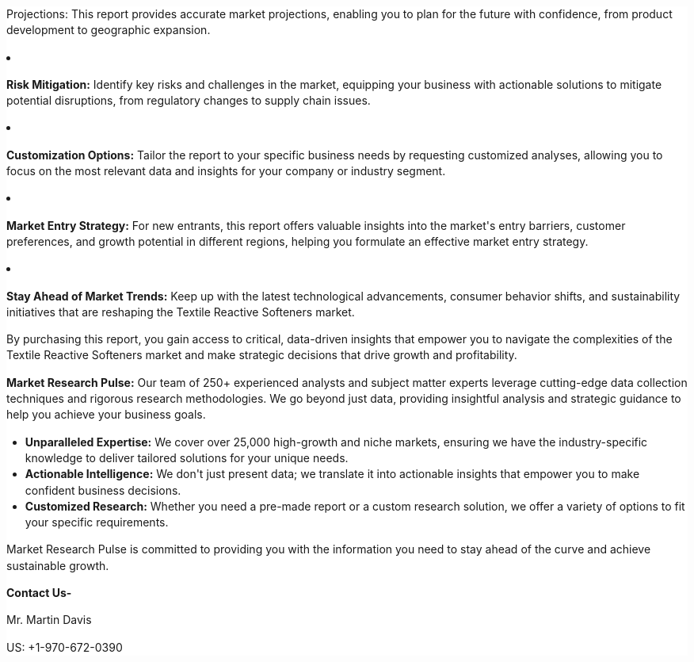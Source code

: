 Projections:</strong> This report provides accurate market projections, enabling you to plan for the future with confidence, from product development to geographic expansion.</p></li><li><p><strong>Risk Mitigation:</strong> Identify key risks and challenges in the market, equipping your business with actionable solutions to mitigate potential disruptions, from regulatory changes to supply chain issues.</p></li><li><p><strong>Customization Options:</strong> Tailor the report to your specific business needs by requesting customized analyses, allowing you to focus on the most relevant data and insights for your company or industry segment.</p></li><li><p><strong>Market Entry Strategy:</strong> For new entrants, this report offers valuable insights into the market's entry barriers, customer preferences, and growth potential in different regions, helping you formulate an effective market entry strategy.</p></li><li><p><strong>Stay Ahead of Market Trends:</strong> Keep up with the latest technological advancements, consumer behavior shifts, and sustainability initiatives that are reshaping the Textile Reactive Softeners market.</p></li></ol><p>By purchasing this report, you gain access to critical, data-driven insights that empower you to navigate the complexities of the Textile Reactive Softeners market and make strategic decisions that drive growth and profitability.</p><p><strong>Market Research Pulse:</strong>&nbsp;Our team of 250+ experienced analysts and subject matter experts leverage cutting-edge data collection techniques and rigorous research methodologies. We go beyond just data, providing insightful analysis and strategic guidance to help you achieve your business goals.</p><ul><li><strong>Unparalleled Expertise:</strong>&nbsp;We cover over 25,000 high-growth and niche markets, ensuring we have the industry-specific knowledge to deliver tailored solutions for your unique needs.</li><li><strong>Actionable Intelligence:</strong>&nbsp;We don't just present data; we translate it into actionable insights that empower you to make confident business decisions.</li><li><strong>Customized Research:</strong>&nbsp;Whether you need a pre-made report or a custom research solution, we offer a variety of options to fit your specific requirements.</li></ul><p>Market Research Pulse is committed to providing you with the information you need to stay ahead of the curve and achieve sustainable growth.</p><p><strong>Contact Us-</strong></p><p>Mr. Martin Davis</p><p>US: +1-970-672-0390</p>